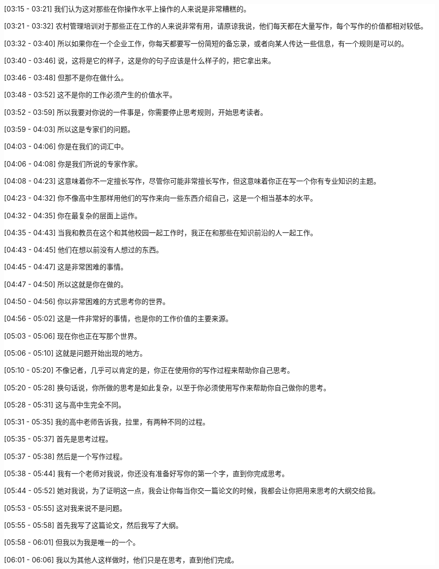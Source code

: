 [03:15 - 03:21] 我们认为这对那些在你操作水平上操作的人来说是非常糟糕的。

[03:21 - 03:32] 农村管理培训对于那些正在工作的人来说非常有用，请原谅我说，他们每天都在大量写作，每个写作的价值都相对较低。

[03:32 - 03:40] 所以如果你在一个企业工作，你每天都要写一份简短的备忘录，或者向某人传达一些信息，有一个规则是可以的。

[03:40 - 03:46] 说，这将是它的样子，这是你的句子应该是什么样子的，把它拿出来。

[03:46 - 03:48] 但那不是你在做什么。

[03:48 - 03:52] 这不是你的工作必须产生的价值水平。

[03:52 - 03:59] 所以我要对你说的一件事是，你需要停止思考规则，开始思考读者。

[03:59 - 04:03] 所以这是专家们的问题。

[04:03 - 04:06] 你是在我们的词汇中。

[04:06 - 04:08] 你是我们所说的专家作家。

[04:08 - 04:23] 这意味着你不一定擅长写作，尽管你可能非常擅长写作，但这意味着你正在写一个你有专业知识的主题。

[04:23 - 04:32] 你不像高中生那样用他们的写作来向一些东西介绍自己，这是一个相当基本的水平。

[04:32 - 04:35] 你在最复杂的层面上运作。

[04:35 - 04:43] 当我和教员在这个和其他校园一起工作时，我正在和那些在知识前沿的人一起工作。

[04:43 - 04:45] 他们在想以前没有人想过的东西。

[04:45 - 04:47] 这是非常困难的事情。

[04:47 - 04:50] 所以这就是你在做的。

[04:50 - 04:56] 你以非常困难的方式思考你的世界。

[04:56 - 05:02] 这是一件非常好的事情，也是你的工作价值的主要来源。

[05:03 - 05:06] 现在你也正在写那个世界。

[05:06 - 05:10] 这就是问题开始出现的地方。

[05:10 - 05:20] 不像记者，几乎可以肯定的是，你正在使用你的写作过程来帮助你自己思考。

[05:20 - 05:28] 换句话说，你所做的思考是如此复杂，以至于你必须使用写作来帮助你自己做你的思考。

[05:28 - 05:31] 这与高中生完全不同。

[05:31 - 05:35] 我的高中老师告诉我，拉里，有两种不同的过程。

[05:35 - 05:37] 首先是思考过程。

[05:37 - 05:38] 然后是一个写作过程。

[05:38 - 05:44] 我有一个老师对我说，你还没有准备好写你的第一个字，直到你完成思考。

[05:44 - 05:52] 她对我说，为了证明这一点，我会让你每当你交一篇论文的时候，我都会让你把用来思考的大纲交给我。

[05:53 - 05:55] 这对我来说不是问题。

[05:55 - 05:58] 首先我写了这篇论文，然后我写了大纲。

[05:58 - 06:01] 但我以为我是唯一的一个。

[06:01 - 06:06] 我以为其他人这样做时，他们只是在思考，直到他们完成。
